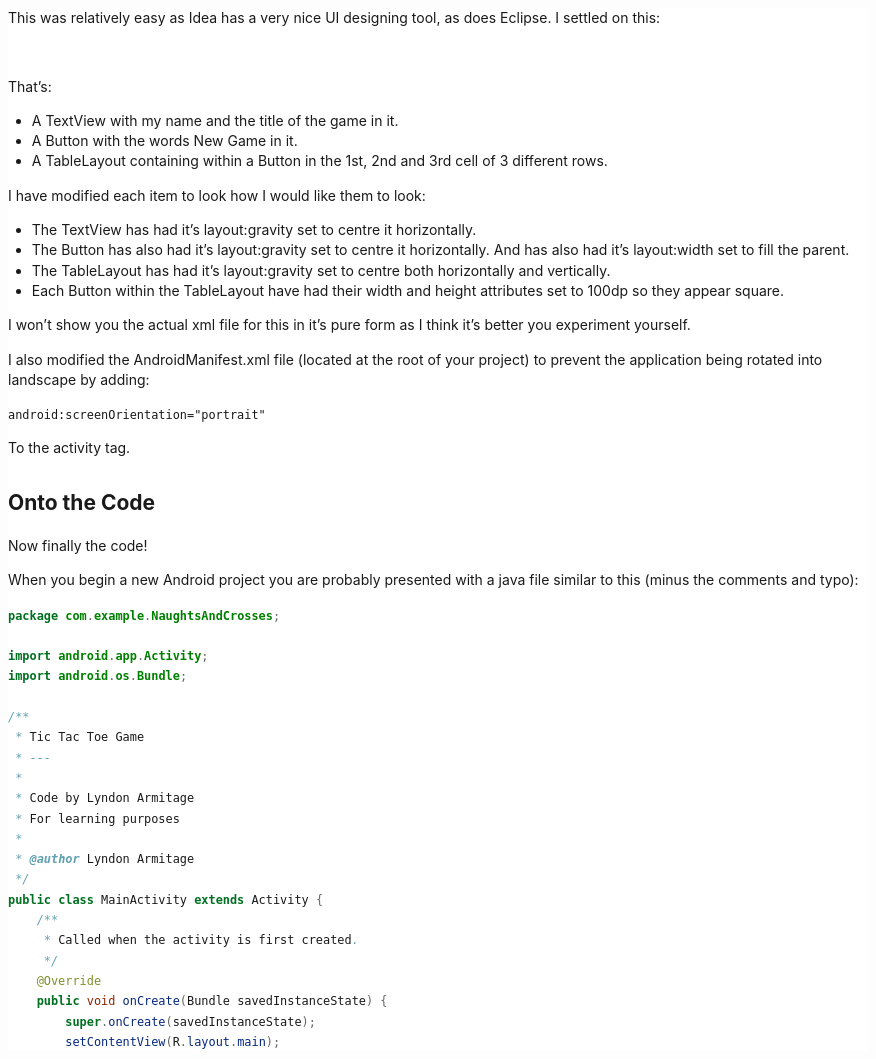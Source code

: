 This was relatively easy as Idea has a very nice UI designing tool, as does
Eclipse. I settled on this:

<img
  title=''
  src='{{ "assets/blogger/tic-tac-toe/DesignIdea.png" | absolute_url }}'
  class='blog-image'
/>

That’s:

- A TextView with my name and the title of the game in it.
- A Button with the words New Game in it.
- A TableLayout containing within a Button in the 1st, 2nd and 3rd cell of 3
  different rows.

I have modified each item to look how I would like them to look:

- The TextView has had it’s layout:gravity set to centre it horizontally.
- The Button has also had it’s layout:gravity set to centre it horizontally.
  And has also had it’s layout:width set to fill the parent.
- The TableLayout has had it’s layout:gravity set to centre both horizontally
  and vertically.
- Each Button within the TableLayout have had their width and height attributes
  set to 100dp so they appear square.

I won’t show you the actual xml file for this in it’s pure form as I think it’s
better you experiment yourself.

I also modified the AndroidManifest.xml file (located at the root of your
project) to prevent the application being rotated into landscape by adding:

```xml
android:screenOrientation="portrait"
```

To the activity tag.

## Onto the Code

Now finally the code!

When you begin a new Android project you are probably presented with a java
file similar to this (minus the comments and typo):

```java
package com.example.NaughtsAndCrosses;
 
import android.app.Activity;
import android.os.Bundle;
 
/**
 * Tic Tac Toe Game
 * ---
 * 
 * Code by Lyndon Armitage
 * For learning purposes
 *
 * @author Lyndon Armitage
 */
public class MainActivity extends Activity {
    /**
     * Called when the activity is first created.
     */
    @Override
    public void onCreate(Bundle savedInstanceState) {
        super.onCreate(savedInstanceState);
        setContentView(R.layout.main);
```